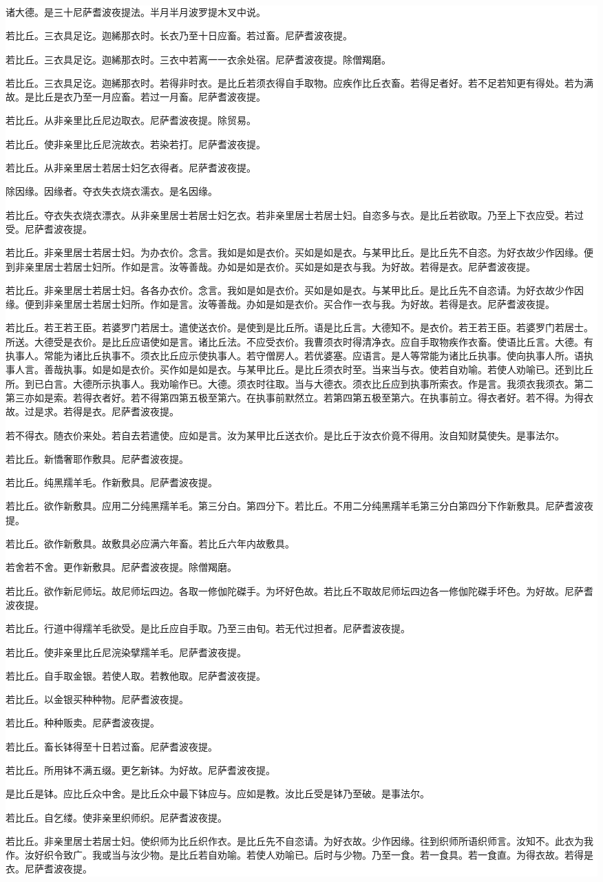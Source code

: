 诸大德。是三十尼萨耆波夜提法。半月半月波罗提木叉中说。  

若比丘。三衣具足讫。迦絺那衣时。长衣乃至十日应畜。若过畜。尼萨耆波夜提。  

若比丘。三衣具足讫。迦絺那衣时。三衣中若离一一衣余处宿。尼萨耆波夜提。除僧羯磨。  

若比丘。三衣具足讫。迦絺那衣时。若得非时衣。是比丘若须衣得自手取物。应疾作比丘衣畜。若得足者好。若不足若知更有得处。若为满故。是比丘是衣乃至一月应畜。若过一月畜。尼萨耆波夜提。  

若比丘。从非亲里比丘尼边取衣。尼萨耆波夜提。除贸易。  

若比丘。使非亲里比丘尼浣故衣。若染若打。尼萨耆波夜提。  

若比丘。从非亲里居士若居士妇乞衣得者。尼萨耆波夜提。  

除因缘。因缘者。夺衣失衣烧衣濡衣。是名因缘。  

若比丘。夺衣失衣烧衣漂衣。从非亲里居士若居士妇乞衣。若非亲里居士若居士妇。自恣多与衣。是比丘若欲取。乃至上下衣应受。若过受。尼萨耆波夜提。  

若比丘。非亲里居士若居士妇。为办衣价。念言。我如是如是衣价。买如是如是衣。与某甲比丘。是比丘先不自恣。为好衣故少作因缘。便到非亲里居士若居士妇所。作如是言。汝等善哉。办如是如是衣价。买如是如是衣与我。为好故。若得是衣。尼萨耆波夜提。  

若比丘。非亲里居士若居士妇。各各办衣价。念言。我如是如是衣价。买如是如是衣。与某甲比丘。是比丘先不自恣请。为好衣故少作因缘。便到非亲里居士若居士妇所。作如是言。汝等善哉。办如是如是衣价。买合作一衣与我。为好故。若得是衣。尼萨耆波夜提。  

若比丘。若王若王臣。若婆罗门若居士。遣使送衣价。是使到是比丘所。语是比丘言。大德知不。是衣价。若王若王臣。若婆罗门若居士。所送。大德受是衣价。是比丘应语使如是言。诸比丘法。不应受衣价。我曹须衣时得清净衣。应自手取物疾作衣畜。使语比丘言。大德。有执事人。常能为诸比丘执事不。须衣比丘应示使执事人。若守僧房人。若优婆塞。应语言。是人等常能为诸比丘执事。使向执事人所。语执事人言。善哉执事。如是如是衣价。买作如是如是衣。与某甲比丘。是比丘须衣时至。当来当与衣。使若自劝喻。若使人劝喻已。还到比丘所。到已白言。大德所示执事人。我劝喻作已。大德。须衣时往取。当与大德衣。须衣比丘应到执事所索衣。作是言。我须衣我须衣。第二第三亦如是索。若得衣者好。若不得第四第五极至第六。在执事前默然立。若第四第五极至第六。在执事前立。得衣者好。若不得。为得衣故。过是求。若得是衣。尼萨耆波夜提。  

若不得衣。随衣价来处。若自去若遣使。应如是言。汝为某甲比丘送衣价。是比丘于汝衣价竟不得用。汝自知财莫使失。是事法尔。  

若比丘。新憍奢耶作敷具。尼萨耆波夜提。  

若比丘。纯黑羺羊毛。作新敷具。尼萨耆波夜提。  

若比丘。欲作新敷具。应用二分纯黑羺羊毛。第三分白。第四分下。若比丘。不用二分纯黑羺羊毛第三分白第四分下作新敷具。尼萨耆波夜提。  

若比丘。欲作新敷具。故敷具必应满六年畜。若比丘六年内故敷具。  

若舍若不舍。更作新敷具。尼萨耆波夜提。除僧羯磨。  

若比丘。欲作新尼师坛。故尼师坛四边。各取一修伽陀磔手。为坏好色故。若比丘不取故尼师坛四边各一修伽陀磔手坏色。为好故。尼萨耆波夜提。  

若比丘。行道中得羺羊毛欲受。是比丘应自手取。乃至三由旬。若无代过担者。尼萨耆波夜提。  

若比丘。使非亲里比丘尼浣染擘羺羊毛。尼萨耆波夜提。  

若比丘。自手取金银。若使人取。若教他取。尼萨耆波夜提。  

若比丘。以金银买种种物。尼萨耆波夜提。  

若比丘。种种贩卖。尼萨耆波夜提。  

若比丘。畜长钵得至十日若过畜。尼萨耆波夜提。  

若比丘。所用钵不满五缀。更乞新钵。为好故。尼萨耆波夜提。  

是比丘是钵。应比丘众中舍。是比丘众中最下钵应与。应如是教。汝比丘受是钵乃至破。是事法尔。  

若比丘。自乞缕。使非亲里织师织。尼萨耆波夜提。  

若比丘。非亲里居士若居士妇。使织师为比丘织作衣。是比丘先不自恣请。为好衣故。少作因缘。往到织师所语织师言。汝知不。此衣为我作。汝好织令致广。我或当与汝少物。是比丘若自劝喻。若使人劝喻已。后时与少物。乃至一食。若一食具。若一食直。为得衣故。若得是衣。尼萨耆波夜提。  
